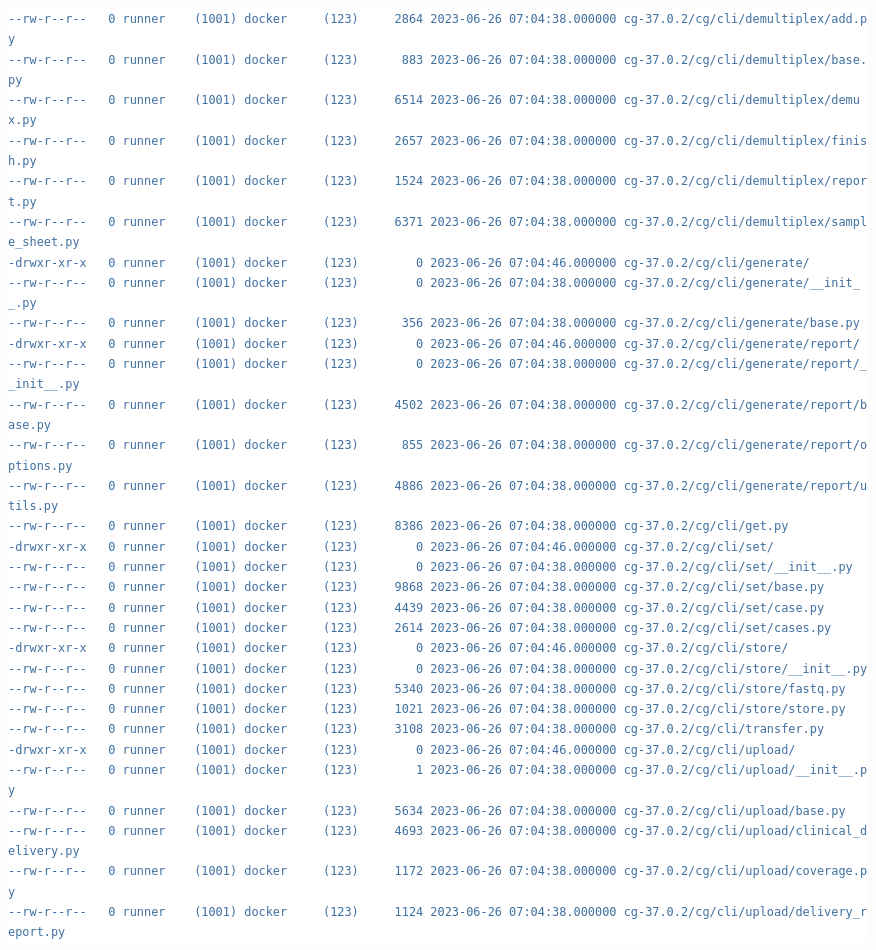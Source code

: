 ```diff
--rw-r--r--   0 runner    (1001) docker     (123)     2864 2023-06-26 07:04:38.000000 cg-37.0.2/cg/cli/demultiplex/add.py
--rw-r--r--   0 runner    (1001) docker     (123)      883 2023-06-26 07:04:38.000000 cg-37.0.2/cg/cli/demultiplex/base.py
--rw-r--r--   0 runner    (1001) docker     (123)     6514 2023-06-26 07:04:38.000000 cg-37.0.2/cg/cli/demultiplex/demux.py
--rw-r--r--   0 runner    (1001) docker     (123)     2657 2023-06-26 07:04:38.000000 cg-37.0.2/cg/cli/demultiplex/finish.py
--rw-r--r--   0 runner    (1001) docker     (123)     1524 2023-06-26 07:04:38.000000 cg-37.0.2/cg/cli/demultiplex/report.py
--rw-r--r--   0 runner    (1001) docker     (123)     6371 2023-06-26 07:04:38.000000 cg-37.0.2/cg/cli/demultiplex/sample_sheet.py
-drwxr-xr-x   0 runner    (1001) docker     (123)        0 2023-06-26 07:04:46.000000 cg-37.0.2/cg/cli/generate/
--rw-r--r--   0 runner    (1001) docker     (123)        0 2023-06-26 07:04:38.000000 cg-37.0.2/cg/cli/generate/__init__.py
--rw-r--r--   0 runner    (1001) docker     (123)      356 2023-06-26 07:04:38.000000 cg-37.0.2/cg/cli/generate/base.py
-drwxr-xr-x   0 runner    (1001) docker     (123)        0 2023-06-26 07:04:46.000000 cg-37.0.2/cg/cli/generate/report/
--rw-r--r--   0 runner    (1001) docker     (123)        0 2023-06-26 07:04:38.000000 cg-37.0.2/cg/cli/generate/report/__init__.py
--rw-r--r--   0 runner    (1001) docker     (123)     4502 2023-06-26 07:04:38.000000 cg-37.0.2/cg/cli/generate/report/base.py
--rw-r--r--   0 runner    (1001) docker     (123)      855 2023-06-26 07:04:38.000000 cg-37.0.2/cg/cli/generate/report/options.py
--rw-r--r--   0 runner    (1001) docker     (123)     4886 2023-06-26 07:04:38.000000 cg-37.0.2/cg/cli/generate/report/utils.py
--rw-r--r--   0 runner    (1001) docker     (123)     8386 2023-06-26 07:04:38.000000 cg-37.0.2/cg/cli/get.py
-drwxr-xr-x   0 runner    (1001) docker     (123)        0 2023-06-26 07:04:46.000000 cg-37.0.2/cg/cli/set/
--rw-r--r--   0 runner    (1001) docker     (123)        0 2023-06-26 07:04:38.000000 cg-37.0.2/cg/cli/set/__init__.py
--rw-r--r--   0 runner    (1001) docker     (123)     9868 2023-06-26 07:04:38.000000 cg-37.0.2/cg/cli/set/base.py
--rw-r--r--   0 runner    (1001) docker     (123)     4439 2023-06-26 07:04:38.000000 cg-37.0.2/cg/cli/set/case.py
--rw-r--r--   0 runner    (1001) docker     (123)     2614 2023-06-26 07:04:38.000000 cg-37.0.2/cg/cli/set/cases.py
-drwxr-xr-x   0 runner    (1001) docker     (123)        0 2023-06-26 07:04:46.000000 cg-37.0.2/cg/cli/store/
--rw-r--r--   0 runner    (1001) docker     (123)        0 2023-06-26 07:04:38.000000 cg-37.0.2/cg/cli/store/__init__.py
--rw-r--r--   0 runner    (1001) docker     (123)     5340 2023-06-26 07:04:38.000000 cg-37.0.2/cg/cli/store/fastq.py
--rw-r--r--   0 runner    (1001) docker     (123)     1021 2023-06-26 07:04:38.000000 cg-37.0.2/cg/cli/store/store.py
--rw-r--r--   0 runner    (1001) docker     (123)     3108 2023-06-26 07:04:38.000000 cg-37.0.2/cg/cli/transfer.py
-drwxr-xr-x   0 runner    (1001) docker     (123)        0 2023-06-26 07:04:46.000000 cg-37.0.2/cg/cli/upload/
--rw-r--r--   0 runner    (1001) docker     (123)        1 2023-06-26 07:04:38.000000 cg-37.0.2/cg/cli/upload/__init__.py
--rw-r--r--   0 runner    (1001) docker     (123)     5634 2023-06-26 07:04:38.000000 cg-37.0.2/cg/cli/upload/base.py
--rw-r--r--   0 runner    (1001) docker     (123)     4693 2023-06-26 07:04:38.000000 cg-37.0.2/cg/cli/upload/clinical_delivery.py
--rw-r--r--   0 runner    (1001) docker     (123)     1172 2023-06-26 07:04:38.000000 cg-37.0.2/cg/cli/upload/coverage.py
--rw-r--r--   0 runner    (1001) docker     (123)     1124 2023-06-26 07:04:38.000000 cg-37.0.2/cg/cli/upload/delivery_report.py
```